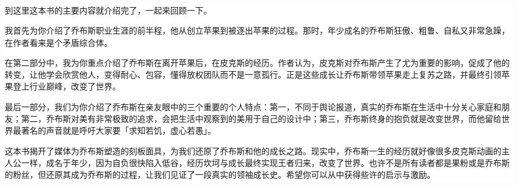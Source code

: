 到这里这本书的主要内容就介绍完了，一起来回顾一下。

我首先为你介绍了乔布斯职业生涯的前半程，他从创立苹果到被逐出苹果的过程。那时，年少成名的乔布斯狂傲、粗鲁、自私又非常急躁，在作者看来是个矛盾综合体。

在第二部分中，我为你重点介绍了乔布斯在离开苹果后，在皮克斯的经历。作者认为，皮克斯对乔布斯产生了尤为重要的影响，促成了他的转变，让他学会欣赏他人，变得耐心、包容，懂得放权团队而不是一意孤行。正是这些成长让乔布斯带领苹果走上复苏之路，并最终引领苹果登上行业巅峰，改变了世界。

最后一部分，我们为你介绍了乔布斯在亲友眼中的三个重要的个人特点：第一，不同于舆论报道，真实的乔布斯在生活中十分关心家庭和朋友；第二，乔布斯对美有非常极致的追求，会把生活中观察到的美用于自己的设计中；第三，乔布斯终身的抱负就是改变世界，而他留给世界最著名的声音就是呼吁大家要「求知若饥，虚心若愚」。

这本书揭开了媒体为乔布斯塑造的刻板面具，为我们还原了乔布斯和他的成长之路。现实中，乔布斯一生的经历就好像很多皮克斯动画的主人公一样，成名于年少，因为自负很快陷入低谷，经历坎坷与成长最终实现王者归来，改变了世界。也许不是所有读者都是果粉或是乔布斯的粉丝，但还原其成为乔布斯的过程，让我们见证了一段真实的领袖成长史。希望你可以从中获得些许的启示与激励。



